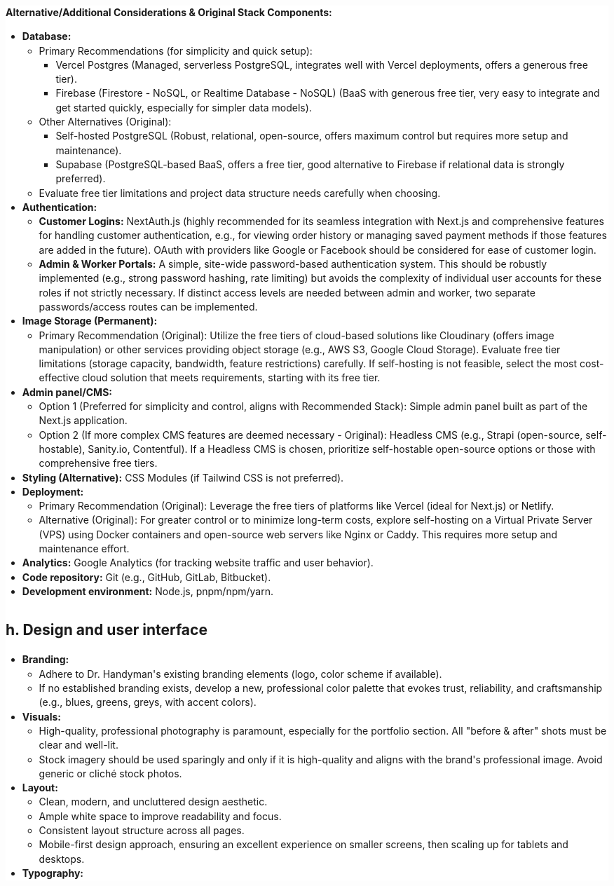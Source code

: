 **Alternative/Additional Considerations & Original Stack Components:**

*   **Database:**
      *   Primary Recommendations (for simplicity and quick setup):
          *   Vercel Postgres (Managed, serverless PostgreSQL, integrates well with Vercel deployments, offers a generous free tier).
          *   Firebase (Firestore - NoSQL, or Realtime Database - NoSQL) (BaaS with generous free tier, very easy to integrate and get started quickly, especially for simpler data models).
      *   Other Alternatives (Original):
          *   Self-hosted PostgreSQL (Robust, relational, open-source, offers maximum control but requires more setup and maintenance).
          *   Supabase (PostgreSQL-based BaaS, offers a free tier, good alternative to Firebase if relational data is strongly preferred).
      *   Evaluate free tier limitations and project data structure needs carefully when choosing.
*   **Authentication:**
      *   **Customer Logins:** NextAuth.js (highly recommended for its seamless integration with Next.js and comprehensive features for handling customer authentication, e.g., for viewing order history or managing saved payment methods if those features are added in the future). OAuth with providers like Google or Facebook should be considered for ease of customer login.
      *   **Admin & Worker Portals:** A simple, site-wide password-based authentication system. This should be robustly implemented (e.g., strong password hashing, rate limiting) but avoids the complexity of individual user accounts for these roles if not strictly necessary. If distinct access levels are needed between admin and worker, two separate passwords/access routes can be implemented.
*   **Image Storage (Permanent):**
    *   Primary Recommendation (Original): Utilize the free tiers of cloud-based solutions like Cloudinary (offers image manipulation) or other services providing object storage (e.g., AWS S3, Google Cloud Storage). Evaluate free tier limitations (storage capacity, bandwidth, feature restrictions) carefully. If self-hosting is not feasible, select the most cost-effective cloud solution that meets requirements, starting with its free tier.
*   **Admin panel/CMS:**
    *   Option 1 (Preferred for simplicity and control, aligns with Recommended Stack): Simple admin panel built as part of the Next.js application.
    *   Option 2 (If more complex CMS features are deemed necessary - Original): Headless CMS (e.g., Strapi (open-source, self-hostable), Sanity.io, Contentful). If a Headless CMS is chosen, prioritize self-hostable open-source options or those with comprehensive free tiers.
*   **Styling (Alternative):** CSS Modules (if Tailwind CSS is not preferred).
*   **Deployment:**
    *   Primary Recommendation (Original): Leverage the free tiers of platforms like Vercel (ideal for Next.js) or Netlify.
    *   Alternative (Original): For greater control or to minimize long-term costs, explore self-hosting on a Virtual Private Server (VPS) using Docker containers and open-source web servers like Nginx or Caddy. This requires more setup and maintenance effort.
*   **Analytics:** Google Analytics (for tracking website traffic and user behavior).
*   **Code repository:** Git (e.g., GitHub, GitLab, Bitbucket).
*   **Development environment:** Node.js, pnpm/npm/yarn.

## h. Design and user interface

*   **Branding:**
    *   Adhere to Dr. Handyman's existing branding elements (logo, color scheme if available).
    *   If no established branding exists, develop a new, professional color palette that evokes trust, reliability, and craftsmanship (e.g., blues, greens, greys, with accent colors).
*   **Visuals:**
    *   High-quality, professional photography is paramount, especially for the portfolio section. All "before & after" shots must be clear and well-lit.
    *   Stock imagery should be used sparingly and only if it is high-quality and aligns with the brand's professional image. Avoid generic or cliché stock photos.
*   **Layout:**
    *   Clean, modern, and uncluttered design aesthetic.
    *   Ample white space to improve readability and focus.
    *   Consistent layout structure across all pages.
    *   Mobile-first design approach, ensuring an excellent experience on smaller screens, then scaling up for tablets and desktops.
*   **Typography:**